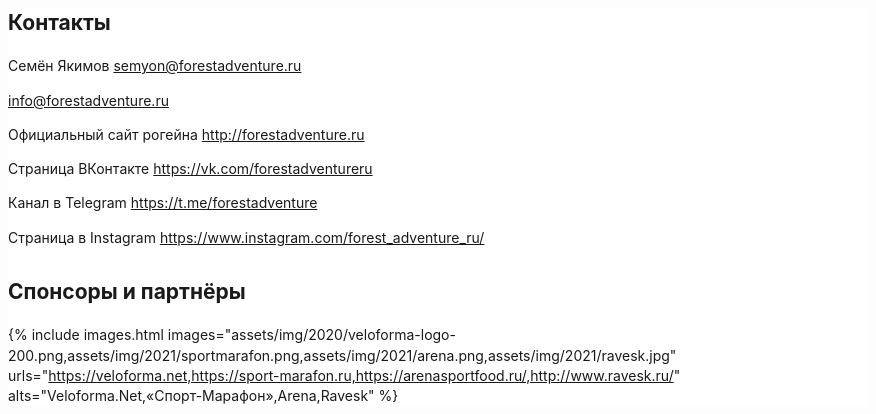 
Контакты
------------

Семён Якимов [semyon@forestadventure.ru](mailto:semyon@forestadventure.ru)

[info@forestadventure.ru](mailto:info@forestadventure.ru)

Официальный сайт рогейна <http://forestadventure.ru>

Страница ВКонтакте <https://vk.com/forestadventureru>

Канал в Telegram <https://t.me/forestadventure>

Страница в Instagram <https://www.instagram.com/forest_adventure_ru/>

Спонсоры и партнёры
-------------------

{% include images.html images="assets/img/2020/veloforma-logo-200.png,assets/img/2021/sportmarafon.png,assets/img/2021/arena.png,assets/img/2021/ravesk.jpg"
    urls="https://veloforma.net,https://sport-marafon.ru,https://arenasportfood.ru/,http://www.ravesk.ru/"
    alts="Veloforma.Net,«Спорт-Марафон»,Arena,Ravesk" %}

